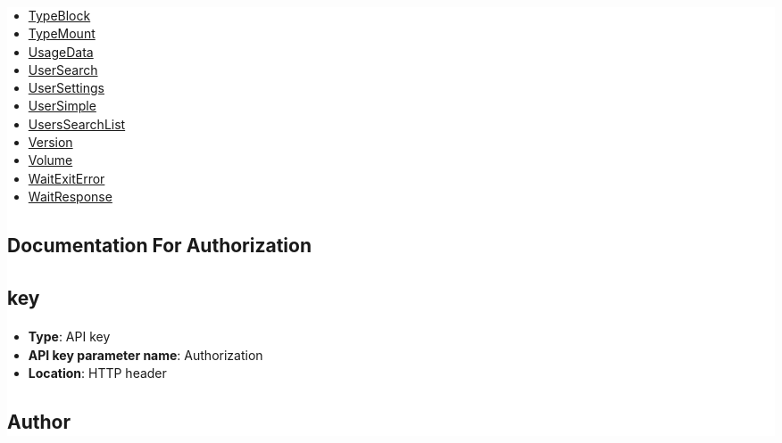  - [TypeBlock](docs/TypeBlock.md)
 - [TypeMount](docs/TypeMount.md)
 - [UsageData](docs/UsageData.md)
 - [UserSearch](docs/UserSearch.md)
 - [UserSettings](docs/UserSettings.md)
 - [UserSimple](docs/UserSimple.md)
 - [UsersSearchList](docs/UsersSearchList.md)
 - [Version](docs/Version.md)
 - [Volume](docs/Volume.md)
 - [WaitExitError](docs/WaitExitError.md)
 - [WaitResponse](docs/WaitResponse.md)


## Documentation For Authorization


## key

- **Type**: API key
- **API key parameter name**: Authorization
- **Location**: HTTP header


## Author



